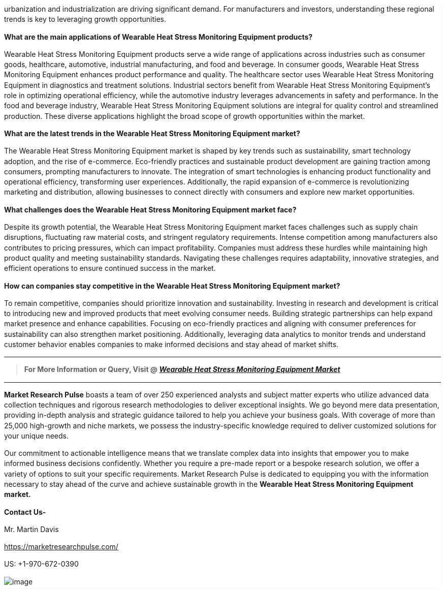 urbanization and industrialization are driving significant demand. For manufacturers and investors, understanding these regional trends is key to leveraging growth opportunities.</p><p><strong>What are the main applications of Wearable Heat Stress Monitoring Equipment products?</strong></p><p>Wearable Heat Stress Monitoring Equipment products serve a wide range of applications across industries such as consumer goods, healthcare, automotive, industrial manufacturing, and food and beverage. In consumer goods, Wearable Heat Stress Monitoring Equipment enhances product performance and quality. The healthcare sector uses Wearable Heat Stress Monitoring Equipment in diagnostics and treatment solutions. Industrial sectors benefit from Wearable Heat Stress Monitoring Equipment&rsquo;s role in optimizing operational efficiency, while the automotive industry leverages advancements in safety and performance. In the food and beverage industry, Wearable Heat Stress Monitoring Equipment solutions are integral for quality control and streamlined production. These diverse applications highlight the broad scope of growth opportunities within the market.</p><p><strong>What are the latest trends in the Wearable Heat Stress Monitoring Equipment market?</strong></p><p>The Wearable Heat Stress Monitoring Equipment market is shaped by key trends such as sustainability, smart technology adoption, and the rise of e-commerce. Eco-friendly practices and sustainable product development are gaining traction among consumers, prompting manufacturers to innovate. The integration of smart technologies is enhancing product functionality and operational efficiency, transforming user experiences. Additionally, the rapid expansion of e-commerce is revolutionizing marketing and distribution, allowing businesses to connect directly with consumers and explore new market opportunities.</p><p><strong>What challenges does the Wearable Heat Stress Monitoring Equipment market face?</strong></p><p>Despite its growth potential, the Wearable Heat Stress Monitoring Equipment market faces challenges such as supply chain disruptions, fluctuating raw material costs, and stringent regulatory requirements. Intense competition among manufacturers also contributes to pricing pressures, which can impact profitability. Companies must address these hurdles while maintaining high product quality and meeting sustainability standards. Navigating these challenges requires adaptability, innovative strategies, and efficient operations to ensure continued success in the market.</p><p><strong>How can companies stay competitive in the Wearable Heat Stress Monitoring Equipment market?</strong></p><p>To remain competitive, companies should prioritize innovation and sustainability. Investing in research and development is critical to introducing new and improved products that meet evolving consumer needs. Building strategic partnerships can help expand market presence and enhance capabilities. Focusing on eco-friendly practices and aligning with consumer preferences for sustainability can also strengthen market positioning. Additionally, leveraging data analytics to monitor trends and understand customer behavior enables companies to make informed decisions and stay ahead of market shifts.</p><hr /><blockquote><p><strong>For More Information or Query, Visit @&nbsp;<em><a href="https://marketresearchpulse.com/report/91053/wearable-heat-stress-monitoring-equipment-market?utm_source=Linkedin&utm_medium=019">Wearable Heat Stress Monitoring Equipment Market</a></em></strong></p></blockquote><hr /><p><strong>Market Research Pulse</strong> boasts a team of over 250 experienced analysts and subject matter experts who utilize advanced data collection techniques and rigorous research methodologies to deliver exceptional insights. We go beyond mere data presentation, providing in-depth analysis and strategic guidance tailored to help you achieve your business goals. With coverage of more than 25,000 high-growth and niche markets, we possess the industry-specific knowledge required to deliver customized solutions for your unique needs.</p><p>Our commitment to actionable intelligence means that we translate complex data into insights that empower you to make informed business decisions confidently. Whether you require a pre-made report or a bespoke research solution, we offer a variety of options to suit your specific requirements. Market Research Pulse is dedicated to equipping you with the information necessary to stay ahead of the curve and achieve sustainable growth in the <strong>Wearable Heat Stress Monitoring Equipment market.</strong></p><p><strong>Contact Us-</strong></p><p>Mr. Martin Davis</p><p>https://marketresearchpulse.com/</p><p>US: +1-970-672-0390</p>
![image](https://github.com/user-attachments/assets/ba90e730-d255-418a-8a39-c716337da328)
